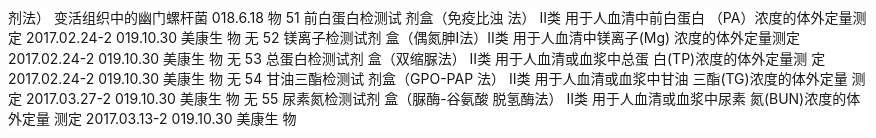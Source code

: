 剂法）
变活组织中的幽门螺杆菌
018.6.18
物
51
前白蛋白检测试
剂盒（免疫比浊
法）
Ⅱ类
用于人血清中前白蛋白
（PA）浓度的体外定量测
定
2017.02.24-2
019.10.30
美康生
物
无
52
镁离子检测试剂
盒（偶氮胂Ⅰ法）Ⅱ类
用于人血清中镁离子(Mg)
浓度的体外定量测定
2017.02.24-2
019.10.30
美康生
物
无
53
总蛋白检测试剂
盒（双缩脲法）
Ⅱ类
用于人血清或血浆中总蛋
白(TP)浓度的体外定量测
定
2017.02.24-2
019.10.30
美康生
物
无
54
甘油三酯检测试
剂盒（GPO-PAP
法）
Ⅱ类
用于人血清或血浆中甘油
三酯(TG)浓度的体外定量
测定
2017.03.27-2
019.10.30
美康生
物
无
55
尿素氮检测试剂
盒（脲酶-谷氨酸
脱氢酶法）
Ⅱ类
用于人血清或血浆中尿素
氮(BUN)浓度的体外定量
测定
2017.03.13-2
019.10.30
美康生
物